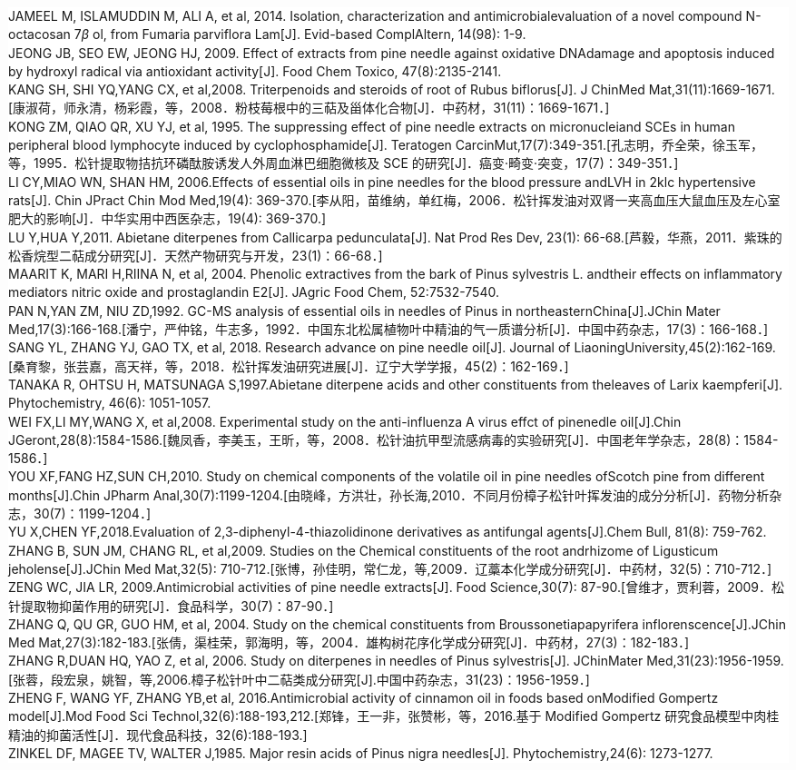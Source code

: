 JAMEEL M, ISLAMUDDIN M, ALI A, et al, 2014. Isolation, characterization and antimicrobialevaluation of a novel compound N-octacosan $7 \beta$ ol, from Fumaria parviflora Lam[J]. Evid-based ComplAltern, 14(98): 1-9.  
JEONG JB, SEO EW, JEONG HJ, 2009. Effect of extracts from pine needle against oxidative DNAdamage and apoptosis induced by hydroxyl radical via antioxidant activity[J]. Food Chem Toxico, 47(8):2135-2141.  
KANG SH, SHI YQ,YANG CX, et al,2008. Triterpenoids and steroids of root of Rubus biflorus[J]. J ChinMed Mat,31(11):1669-1671.[康淑荷，师永清，杨彩霞，等，2008．粉枝莓根中的三萜及甾体化合物[J]．中药材，31(11)：1669-1671．]  
KONG ZM, QIAO QR, XU YJ, et al, 1995. The suppressing effect of pine needle extracts on micronucleiand SCEs in human peripheral blood lymphocyte induced by cyclophosphamide[J]. Teratogen CarcinMut,17(7):349-351.[孔志明，乔全荣，徐玉军，等，1995．松针提取物拮抗环磷酞胺诱发人外周血淋巴细胞微核及 SCE 的研究[J]．癌变·畸变·突变，17(7)：349-351．]  
LI CY,MIAO WN, SHAN HM, 2006.Effects of essential oils in pine needles for the blood pressure andLVH in 2klc hypertensive rats[J]. Chin JPract Chin Mod Med,19(4): 369-370.[李从阳，苗维纳，单红梅，2006．松针挥发油对双肾一夹高血压大鼠血压及左心室肥大的影响[J]．中华实用中西医杂志，19(4): 369-370.]  
LU Y,HUA Y,2011. Abietane diterpenes from Callicarpa pedunculata[J]. Nat Prod Res Dev, 23(1): 66-68.[芦毅，华燕，2011．紫珠的松香烷型二萜成分研究[J]．天然产物研究与开发，23(1)：66-68．]  
MAARIT K, MARI H,RIINA N, et al, 2004. Phenolic extractives from the bark of Pinus sylvestris L. andtheir effects on inflammatory mediators nitric oxide and prostaglandin E2[J]. JAgric Food Chem, 52:7532-7540.  
PAN N,YAN ZM, NIU ZD,1992. GC-MS analysis of essential oils in needles of Pinus in northeasternChina[J].JChin Mater Med,17(3):166-168.[潘宁，严仲铭，牛志多，1992．中国东北松属植物叶中精油的气一质谱分析[J]．中国中药杂志，17(3)：166-168．]  
SANG YL, ZHANG YJ, GAO TX, et al, 2018. Research advance on pine needle oil[J]. Journal of LiaoningUniversity,45(2):162-169.[桑育黎，张芸嘉，高天祥，等，2018．松针挥发油研究进展[J]．辽宁大学学报，45(2)：162-169．]  
TANAKA R, OHTSU H, MATSUNAGA S,1997.Abietane diterpene acids and other constituents from theleaves of Larix kaempferi[J]. Phytochemistry, 46(6): 1051-1057.  
WEI FX,LI MY,WANG X, et al,2008. Experimental study on the anti-influenza A virus effct of pinenedle oil[J].Chin JGeront,28(8):1584-1586.[魏凤香，李美玉，王昕，等，2008．松针油抗甲型流感病毒的实验研究[J]．中国老年学杂志，28(8)：1584-1586．]  
YOU XF,FANG HZ,SUN CH,2010. Study on chemical components of the volatile oil in pine needles ofScotch pine from different months[J].Chin JPharm Anal,30(7):1199-1204.[由晓峰，方洪壮，孙长海,2010．不同月份樟子松针叶挥发油的成分分析[J]．药物分析杂志，30(7)：1199-1204．]  
YU X,CHEN YF,2018.Evaluation of 2,3-diphenyl-4-thiazolidinone derivatives as antifungal agents[J].Chem Bull, 81(8): 759-762.  
ZHANG B, SUN JM, CHANG RL, et al,2009. Studies on the Chemical constituents of the root andrhizome of Ligusticum jeholense[J].JChin Med Mat,32(5): 710-712.[张博，孙佳明，常仁龙，等,2009．辽藁本化学成分研究[J]．中药材，32(5)：710-712．]  
ZENG WC, JIA LR, 2009.Antimicrobial activities of pine needle extracts[J]. Food Science,30(7): 87-90.[曾维才，贾利蓉，2009．松针提取物抑菌作用的研究[J]．食品科学，30(7)：87-90．]  
ZHANG Q, QU GR, GUO HM, et al, 2004. Study on the chemical constituents from Broussonetiapapyrifera inflorenscence[J].JChin Med Mat,27(3):182-183.[张倩，渠桂荣，郭海明，等，2004．雄构树花序化学成分研究[J]．中药材，27(3)：182-183．]  
ZHANG R,DUAN HQ, YAO Z, et al, 2006. Study on diterpenes in needles of Pinus sylvestris[J]. JChinMater Med,31(23):1956-1959.[张蓉，段宏泉，姚智，等,2006.樟子松针叶中二萜类成分研究[J].中国中药杂志，31(23)：1956-1959．]  
ZHENG F, WANG YF, ZHANG YB,et al, 2016.Antimicrobial activity of cinnamon oil in foods based onModified Gompertz model[J].Mod Food Sci Technol,32(6):188-193,212.[郑锋，王一非，张赞彬，等，2016.基于 Modified Gompertz 研究食品模型中肉桂精油的抑菌活性[J]．现代食品科技，32(6):188-193.]  
ZINKEL DF, MAGEE TV, WALTER J,1985. Major resin acids of Pinus nigra needles[J]. Phytochemistry,24(6): 1273-1277.